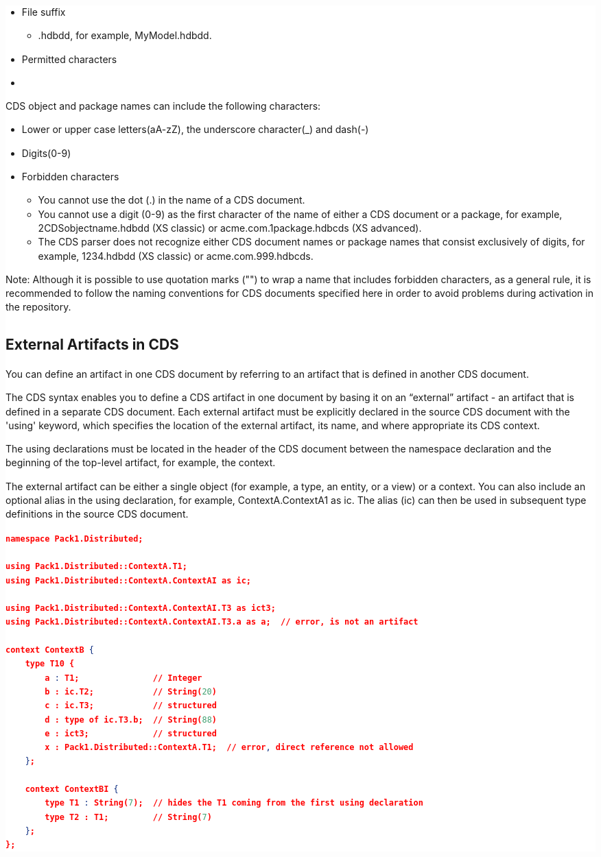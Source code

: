 - File suffix
  - .hdbdd, for example, MyModel.hdbdd.

 - Permitted characters
 - 
CDS object and package names can include the following characters:

  - Lower or upper case letters(aA-zZ), the underscore character(_) and dash(-)
  - Digits(0-9)


- Forbidden characters
   - You cannot use the dot (.) in the name of a CDS document.
   - You cannot use a digit (0-9) as the first character of the name of either a CDS document or a package, for example, 2CDSobjectname.hdbdd (XS classic) or acme.com.1package.hdbcds (XS advanced).
   - The CDS parser does not recognize either CDS document names or package names that consist exclusively of digits, for example, 1234.hdbdd (XS classic) or acme.com.999.hdbcds.

Note: Although it is possible to use quotation marks ("") to wrap a name that includes forbidden characters, as a general rule, it is recommended to follow the naming conventions for CDS documents specified here in order to avoid problems during activation in the repository.

## External Artifacts in CDS

You can define an artifact in one CDS document by referring to an artifact that is defined in another CDS document.

The CDS syntax enables you to define a CDS artifact in one document by basing it on an “external” artifact - an artifact that is defined in a separate CDS document. Each external artifact must be explicitly declared in the source CDS document with the 'using' keyword, which specifies the location of the external artifact, its name, and where appropriate its CDS context.

The using declarations must be located in the header of the CDS document between the namespace declaration and the beginning of the top-level artifact, for example, the context.

The external artifact can be either a single object (for example, a type, an entity, or a view) or a context. You can also include an optional alias in the using declaration, for example, ContextA.ContextA1 as ic. The alias (ic) can then be used in subsequent type definitions in the source CDS document.

```json
namespace Pack1.Distributed;

using Pack1.Distributed::ContextA.T1;
using Pack1.Distributed::ContextA.ContextAI as ic;

using Pack1.Distributed::ContextA.ContextAI.T3 as ict3; 
using Pack1.Distributed::ContextA.ContextAI.T3.a as a;  // error, is not an artifact

context ContextB { 
    type T10 {
        a : T1;               // Integer
        b : ic.T2;            // String(20)
        c : ic.T3;            // structured
        d : type of ic.T3.b;  // String(88)
        e : ict3;             // structured
        x : Pack1.Distributed::ContextA.T1;  // error, direct reference not allowed
    };

    context ContextBI {
        type T1 : String(7);  // hides the T1 coming from the first using declaration
        type T2 : T1;         // String(7)
    };
};
```
